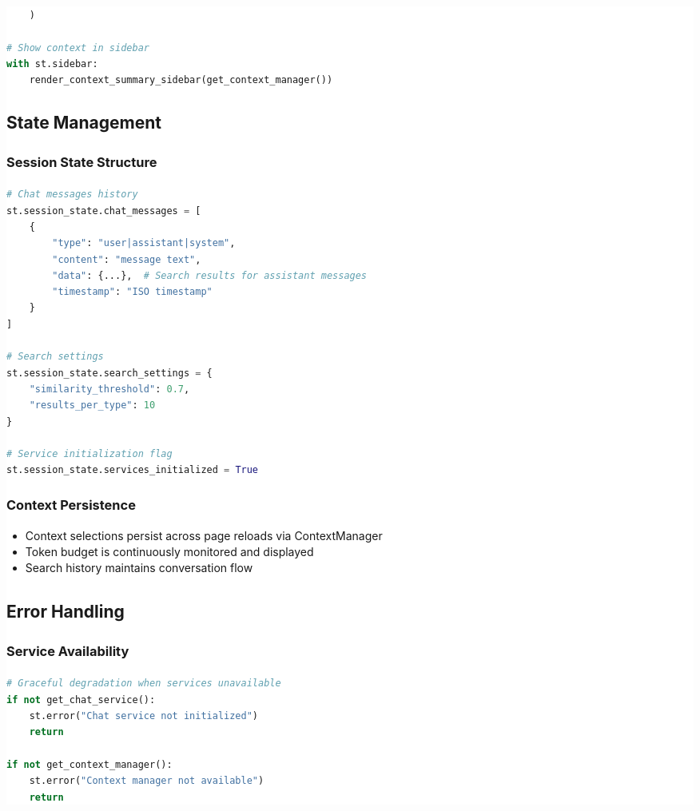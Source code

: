 ```python
    )

# Show context in sidebar
with st.sidebar:
    render_context_summary_sidebar(get_context_manager())
```

## State Management

### Session State Structure
```python
# Chat messages history
st.session_state.chat_messages = [
    {
        "type": "user|assistant|system",
        "content": "message text",
        "data": {...},  # Search results for assistant messages
        "timestamp": "ISO timestamp"
    }
]

# Search settings
st.session_state.search_settings = {
    "similarity_threshold": 0.7,
    "results_per_type": 10
}

# Service initialization flag
st.session_state.services_initialized = True
```

### Context Persistence
- Context selections persist across page reloads via ContextManager
- Token budget is continuously monitored and displayed
- Search history maintains conversation flow

## Error Handling

### Service Availability
```python
# Graceful degradation when services unavailable
if not get_chat_service():
    st.error("Chat service not initialized")
    return

if not get_context_manager():
    st.error("Context manager not available")
    return
```
